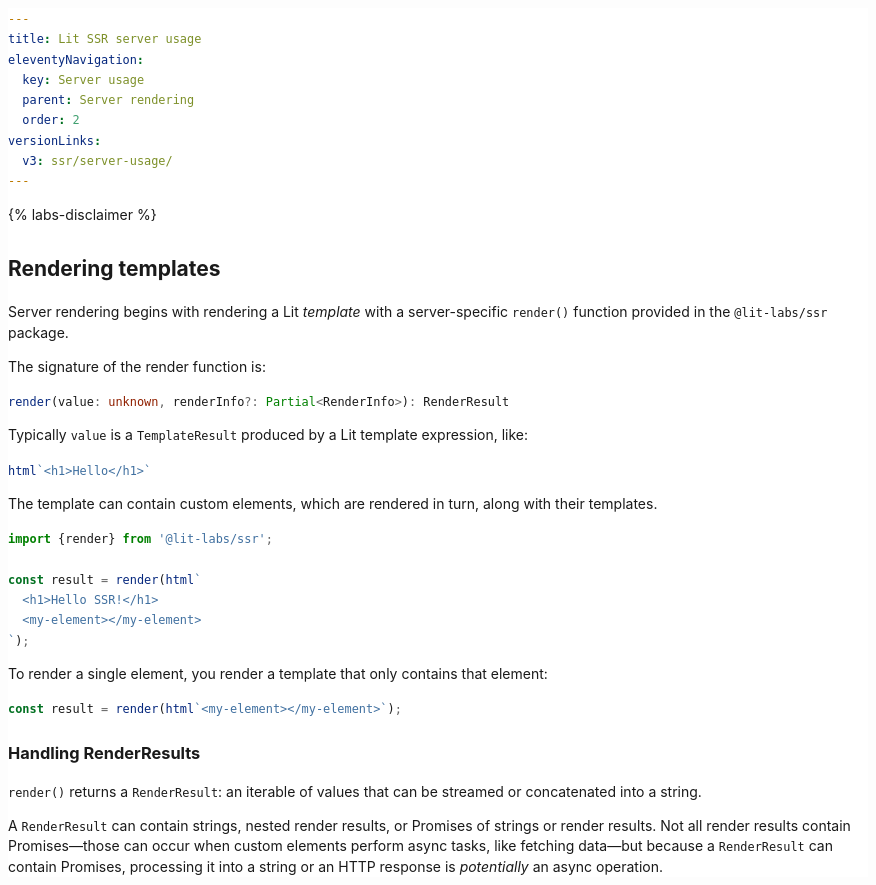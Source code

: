 ```yaml
---
title: Lit SSR server usage
eleventyNavigation:
  key: Server usage
  parent: Server rendering
  order: 2
versionLinks:
  v3: ssr/server-usage/
---
```


{% labs-disclaimer %}

## Rendering templates

Server rendering begins with rendering a Lit _template_ with a server-specific `render()` function provided in the `@lit-labs/ssr` package.

The signature of the render function is:

```ts
render(value: unknown, renderInfo?: Partial<RenderInfo>): RenderResult
```

Typically `value` is a `TemplateResult` produced by a Lit template expression, like:

```ts
html`<h1>Hello</h1>`
```

The template can contain custom elements, which are rendered in turn, along with their templates.

```ts
import {render} from '@lit-labs/ssr';

const result = render(html`
  <h1>Hello SSR!</h1>
  <my-element></my-element>
`);
```

To render a single element, you render a template that only contains that element:

```ts
const result = render(html`<my-element></my-element>`);
```

### Handling RenderResults

`render()` returns a `RenderResult`: an iterable of values that can be streamed or concatenated into a string.

A `RenderResult` can contain strings, nested render results, or Promises of strings or render results. Not all render results contain Promises—those can occur when custom elements perform async tasks, like fetching data—but because a `RenderResult` can contain Promises, processing it into a string or an HTTP response is _potentially_ an async operation.
